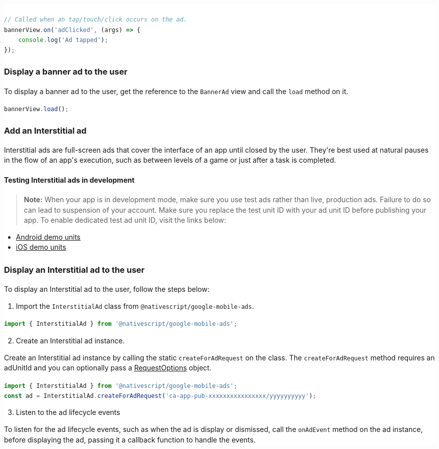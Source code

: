 ```ts

// Called when an tap/touch/click occurs on the ad.
bannerView.on('adClicked', (args) => {
	console.log('Ad tapped');
});
```

### Display a banner ad to the user

To display a banner ad to the user, get the reference to the `BannerAd` view and call the `load` method on it.

```ts
bannerView.load();
```

### Add an Interstitial ad

Interstitial ads are full-screen ads that cover the interface of an app until closed by the user. They're best used at natural pauses in the flow of an app's execution, such as between levels of a game or just after a task is completed.

#### Testing Interstitial ads in development

> **Note:** When your app is in development mode, make sure you use test ads rather than live, production ads. Failure to do so can lead to suspension of your account. Make sure you replace the test unit ID with your ad unit ID before publishing your app.
> To enable dedicated test ad unit ID, visit the links below:

- [Android demo units](https://developers.google.com/admob/android/test-ads#demo_ad_units)
- [iOS demo units](https://developers.google.com/admob/ios/test-ads#demo_ad_units)

### Display an Interstitial ad to the user

To display an Interstitial ad to the user, follow the steps below:

1. Import the `InterstitialAd` class from `@nativescript/google-mobile-ads`.

```ts
import { InterstitialAd } from '@nativescript/google-mobile-ads';
```

2. Create an Interstitial ad instance.

Create an Interstitial ad instance by calling the static `createForAdRequest` on the class. The `createForAdRequest` method requires an adUnitId and you can optionally pass a [RequestOptions]() object.

```ts
import { InterstitialAd } from '@nativescript/google-mobile-ads';
const ad = InterstitialAd.createForAdRequest('ca-app-pub-xxxxxxxxxxxxxxxx/yyyyyyyyyy');
```

3. Listen to the ad lifecycle events

To listen for the ad lifecycle events, such as when the ad is display or dismissed, call the `onAdEvent` method on the ad instance, before displaying the ad, passing it a callback function to handle the events.
